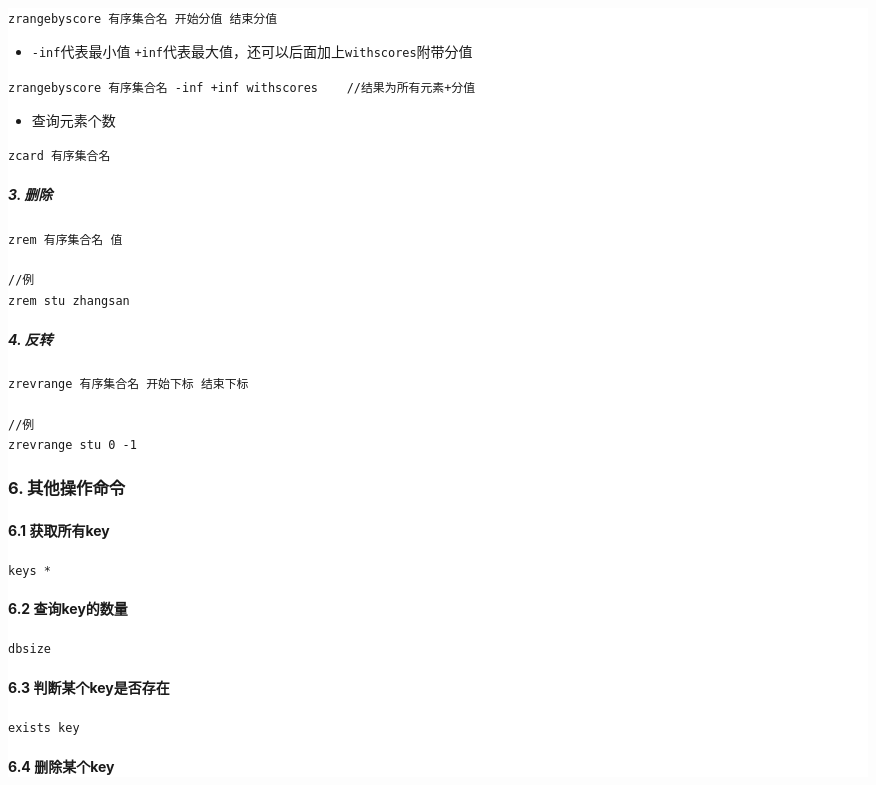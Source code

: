 ```
zrangebyscore 有序集合名 开始分值 结束分值
```

- `-inf`代表最小值  `+inf`代表最大值，还可以后面加上`withscores`附带分值

```
zrangebyscore 有序集合名 -inf +inf withscores	//结果为所有元素+分值
```

- 查询元素个数

```
zcard 有序集合名
```



##### 3. 删除

```
zrem 有序集合名 值

//例
zrem stu zhangsan
```



##### 4. 反转

```
zrevrange 有序集合名 开始下标 结束下标

//例
zrevrange stu 0 -1
```



### 6. 其他操作命令

#### 6.1 获取所有key

```
keys *
```

#### 6.2 查询key的数量

```
dbsize
```

#### 6.3 判断某个key是否存在

```
exists key
```

#### 6.4 删除某个key
